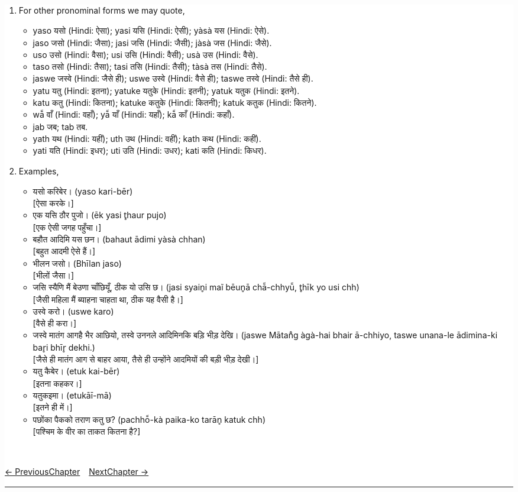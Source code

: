 1. For other pronominal forms we may quote,
   - yaso यसो (Hindi: ऐसा); yasi यसि (Hindi: ऐसी); yàsà यस (Hindi: ऐसे).
   - jaso जसो (Hindi: जैसा); jasi जसि (Hindi: जैसी); jàsà जस (Hindi: जैसे).
   - uso उसो (Hindi: वैसा); usi उसि (Hindi: वैसी); usà उस (Hindi: वैसे).
   - taso तसो (Hindi: तैसा); tasi तसि (Hindi: तैसी); tàsà तस (Hindi: तैसे).
   - jaswe जस्वे (Hindi: जैसे ही); uswe उस्वे (Hindi: वैसे ही); taswe तस्वे (Hindi: तैसे ही).
   - yatu यतु (Hindi: इतना); yatuke यतुके (Hindi: इतनी); yatuk यतुक (Hindi: इतने).
   - katu कतु (Hindi: कितना); katuke कतुके (Hindi: कितनी); katuk कतुक (Hindi: कितने).
   - wā̃ वाँ (Hindi: वहाँ); yā̃ याँ (Hindi: यहाँ); kā̃ काँ (Hindi: कहाँ).
   - jab जब; tab तब.
   - yath यथ (Hindi: यहीं); uth उथ (Hindi: वहीं); kath कथ (Hindi: कहीं).
   - yati यति (Hindi: इधर); uti उति (Hindi: उधर); kati कति (Hindi: किधर).

2. Examples,
   - यसो करिबेर। (yaso kari-bēr)<br>
   [ऐसा करके।]
   - एक यसि ठौर पुजो। (ēk yasi t̥haur pujo)<br>
   [एक ऐसी जगह पहुँचा।]
   - बहौत आदिमि यस छन। (bahaut ādimi yàsà chhan)<br>
   [बहुत आदमी ऐसे हैं।]
   - भीलन जसो। (Bhīlan jaso)<br>
   [भीलों जैसा।]
   - जसि स्यैणि मैं बेउणा चाँछियूँ, ठीक यो उसि छ। (jasi syain̥i maĩ bēun̥ā chā̃-chhyū̃, t̥hīk yo usi chh)<br>
   [जैसी महिला मैं ब्याहना चाहता था, ठीक यह वैसी है।]
   - उस्वे करो। (uswe karo)<br>
   [वैसे ही करा।]
   - जस्वे मातंग आगहै भैर आछियो, तस्वे उननले आदिमिनकि बड़ि भीड़ देखि। (jaswe Mātan̊g àgà-hai bhair ā-chhiyo, taswe unana-le ādimina-ki bar̥i bhīr̥ dekhi.)<br>
   [जैसे ही मातंग आग से बाहर आया, तैसे ही उन्होंने आदमियों की बड़ी भीड़ देखी।]
   - यतु कैबेर। (etuk kai-bēr)<br>
   [इतना कहकर।]
   - यतुकइमा। (etukāī-mā)<br>
   [इतने ही में।]
   - पछोंका पैकको तराण कतु छ? (pachhō̃-kà paika-ko tarān̥ katuk chh)<br>
   [पश्चिम के वीर का ताकत कितना है?]

<br>

[<- PreviousChapter](/major/06_Adjectives.md) &ensp; [NextChapter ->](/major/08_AuxiliaryVerbs.md)

---